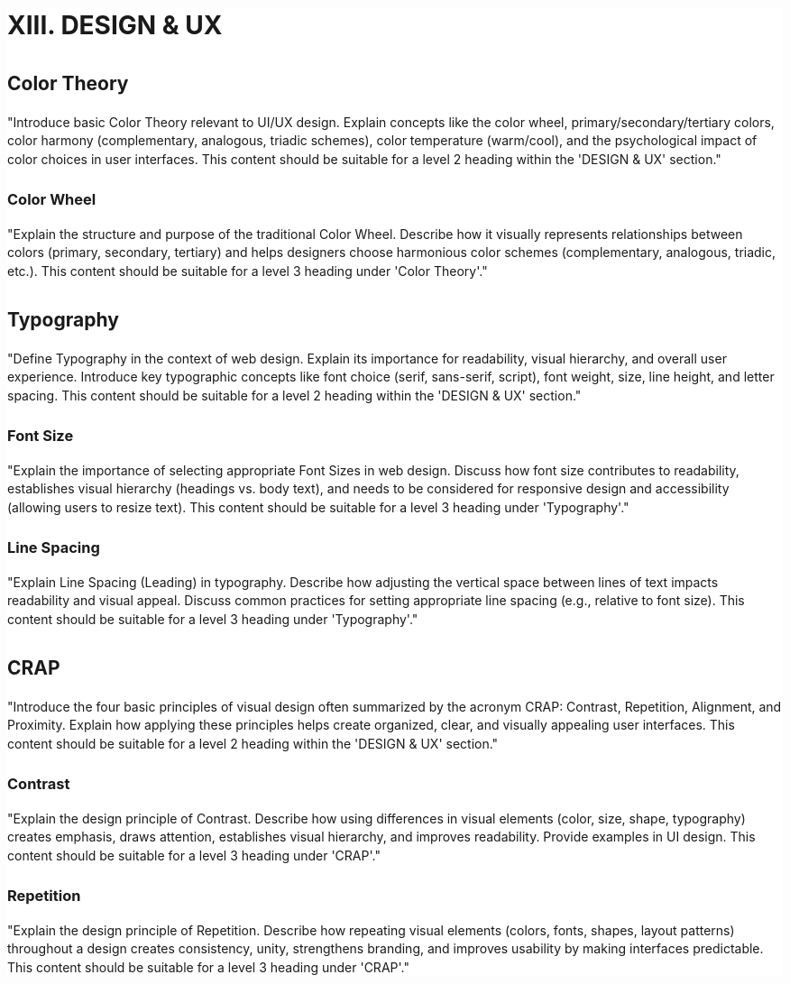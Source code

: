 # XIII. DESIGN & UX

## Color Theory
"<prompt>Introduce basic Color Theory relevant to UI/UX design. Explain concepts like the color wheel, primary/secondary/tertiary colors, color harmony (complementary, analogous, triadic schemes), color temperature (warm/cool), and the psychological impact of color choices in user interfaces. This content should be suitable for a level 2 heading within the 'DESIGN & UX' section."</prompt>

### Color Wheel
"<prompt>Explain the structure and purpose of the traditional Color Wheel. Describe how it visually represents relationships between colors (primary, secondary, tertiary) and helps designers choose harmonious color schemes (complementary, analogous, triadic, etc.). This content should be suitable for a level 3 heading under 'Color Theory'."</prompt>

## Typography
"<prompt>Define Typography in the context of web design. Explain its importance for readability, visual hierarchy, and overall user experience. Introduce key typographic concepts like font choice (serif, sans-serif, script), font weight, size, line height, and letter spacing. This content should be suitable for a level 2 heading within the 'DESIGN & UX' section."</prompt>

### Font Size
"<prompt>Explain the importance of selecting appropriate Font Sizes in web design. Discuss how font size contributes to readability, establishes visual hierarchy (headings vs. body text), and needs to be considered for responsive design and accessibility (allowing users to resize text). This content should be suitable for a level 3 heading under 'Typography'."</prompt>

### Line Spacing
"<prompt>Explain Line Spacing (Leading) in typography. Describe how adjusting the vertical space between lines of text impacts readability and visual appeal. Discuss common practices for setting appropriate line spacing (e.g., relative to font size). This content should be suitable for a level 3 heading under 'Typography'."</prompt>

## CRAP
"<prompt>Introduce the four basic principles of visual design often summarized by the acronym CRAP: Contrast, Repetition, Alignment, and Proximity. Explain how applying these principles helps create organized, clear, and visually appealing user interfaces. This content should be suitable for a level 2 heading within the 'DESIGN & UX' section."</prompt>

### Contrast
"<prompt>Explain the design principle of Contrast. Describe how using differences in visual elements (color, size, shape, typography) creates emphasis, draws attention, establishes visual hierarchy, and improves readability. Provide examples in UI design. This content should be suitable for a level 3 heading under 'CRAP'."</prompt>

### Repetition
"<prompt>Explain the design principle of Repetition. Describe how repeating visual elements (colors, fonts, shapes, layout patterns) throughout a design creates consistency, unity, strengthens branding, and improves usability by making interfaces predictable. This content should be suitable for a level 3 heading under 'CRAP'."</prompt>
